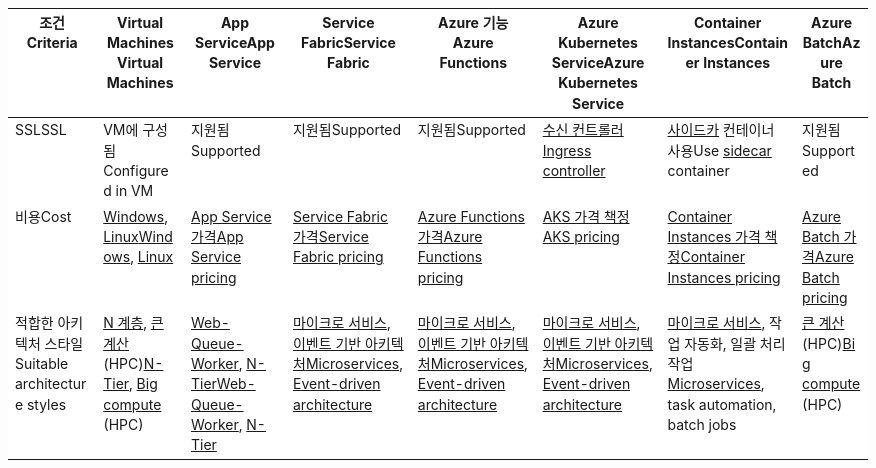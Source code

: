 | <span data-ttu-id="6c6aa-276">조건</span><span class="sxs-lookup"><span data-stu-id="6c6aa-276">Criteria</span></span> | <span data-ttu-id="6c6aa-277">Virtual Machines</span><span class="sxs-lookup"><span data-stu-id="6c6aa-277">Virtual Machines</span></span> | <span data-ttu-id="6c6aa-278">App Service</span><span class="sxs-lookup"><span data-stu-id="6c6aa-278">App Service</span></span> | <span data-ttu-id="6c6aa-279">Service Fabric</span><span class="sxs-lookup"><span data-stu-id="6c6aa-279">Service Fabric</span></span> | <span data-ttu-id="6c6aa-280">Azure 기능</span><span class="sxs-lookup"><span data-stu-id="6c6aa-280">Azure Functions</span></span> | <span data-ttu-id="6c6aa-281">Azure Kubernetes Service</span><span class="sxs-lookup"><span data-stu-id="6c6aa-281">Azure Kubernetes Service</span></span> | <span data-ttu-id="6c6aa-282">Container Instances</span><span class="sxs-lookup"><span data-stu-id="6c6aa-282">Container Instances</span></span> | <span data-ttu-id="6c6aa-283">Azure Batch</span><span class="sxs-lookup"><span data-stu-id="6c6aa-283">Azure Batch</span></span> |
|----------|-----------------|-------------|----------------|-----------------|-------------------------|----------------|-------------|
| <span data-ttu-id="6c6aa-284">SSL</span><span class="sxs-lookup"><span data-stu-id="6c6aa-284">SSL</span></span> | <span data-ttu-id="6c6aa-285">VM에 구성됨</span><span class="sxs-lookup"><span data-stu-id="6c6aa-285">Configured in VM</span></span> | <span data-ttu-id="6c6aa-286">지원됨</span><span class="sxs-lookup"><span data-stu-id="6c6aa-286">Supported</span></span> | <span data-ttu-id="6c6aa-287">지원됨</span><span class="sxs-lookup"><span data-stu-id="6c6aa-287">Supported</span></span>  | <span data-ttu-id="6c6aa-288">지원됨</span><span class="sxs-lookup"><span data-stu-id="6c6aa-288">Supported</span></span> | [<span data-ttu-id="6c6aa-289">수신 컨트롤러</span><span class="sxs-lookup"><span data-stu-id="6c6aa-289">Ingress controller</span></span>](/azure/aks/ingress) | <span data-ttu-id="6c6aa-290">[사이드카](../../patterns/sidecar.md) 컨테이너 사용</span><span class="sxs-lookup"><span data-stu-id="6c6aa-290">Use [sidecar](../../patterns/sidecar.md) container</span></span> | <span data-ttu-id="6c6aa-291">지원됨</span><span class="sxs-lookup"><span data-stu-id="6c6aa-291">Supported</span></span> |
| <span data-ttu-id="6c6aa-292">비용</span><span class="sxs-lookup"><span data-stu-id="6c6aa-292">Cost</span></span> | <span data-ttu-id="6c6aa-293">[Windows][cost-windows-vm], [Linux][cost-linux-vm]</span><span class="sxs-lookup"><span data-stu-id="6c6aa-293">[Windows][cost-windows-vm], [Linux][cost-linux-vm]</span></span> | <span data-ttu-id="6c6aa-294">[App Service 가격][cost-app-service]</span><span class="sxs-lookup"><span data-stu-id="6c6aa-294">[App Service pricing][cost-app-service]</span></span> | <span data-ttu-id="6c6aa-295">[Service Fabric 가격][cost-service-fabric]</span><span class="sxs-lookup"><span data-stu-id="6c6aa-295">[Service Fabric pricing][cost-service-fabric]</span></span> | <span data-ttu-id="6c6aa-296">[Azure Functions 가격][cost-functions]</span><span class="sxs-lookup"><span data-stu-id="6c6aa-296">[Azure Functions pricing][cost-functions]</span></span> | <span data-ttu-id="6c6aa-297">[AKS 가격 책정][cost-acs]</span><span class="sxs-lookup"><span data-stu-id="6c6aa-297">[AKS pricing][cost-acs]</span></span> | [<span data-ttu-id="6c6aa-298">Container Instances 가격 책정</span><span class="sxs-lookup"><span data-stu-id="6c6aa-298">Container Instances pricing</span></span>](https://azure.microsoft.com/pricing/details/container-instances/) | <span data-ttu-id="6c6aa-299">[Azure Batch 가격][cost-batch]</span><span class="sxs-lookup"><span data-stu-id="6c6aa-299">[Azure Batch pricing][cost-batch]</span></span>
| <span data-ttu-id="6c6aa-300">적합한 아키텍처 스타일</span><span class="sxs-lookup"><span data-stu-id="6c6aa-300">Suitable architecture styles</span></span> | <span data-ttu-id="6c6aa-301">[N 계층][n-tier], [큰 계산][big-compute](HPC)</span><span class="sxs-lookup"><span data-stu-id="6c6aa-301">[N-Tier][n-tier], [Big compute][big-compute] (HPC)</span></span> | <span data-ttu-id="6c6aa-302">[Web-Queue-Worker][w-q-w], [N-Tier][n-tier]</span><span class="sxs-lookup"><span data-stu-id="6c6aa-302">[Web-Queue-Worker][w-q-w], [N-Tier][n-tier]</span></span> | <span data-ttu-id="6c6aa-303">[마이크로 서비스][microservices], [이벤트 기반 아키텍처][event-driven]</span><span class="sxs-lookup"><span data-stu-id="6c6aa-303">[Microservices][microservices], [Event-driven architecture][event-driven]</span></span> | <span data-ttu-id="6c6aa-304">[마이크로 서비스][microservices], [이벤트 기반 아키텍처][event-driven]</span><span class="sxs-lookup"><span data-stu-id="6c6aa-304">[Microservices][microservices], [Event-driven architecture][event-driven]</span></span> | <span data-ttu-id="6c6aa-305">[마이크로 서비스][microservices], [이벤트 기반 아키텍처][event-driven]</span><span class="sxs-lookup"><span data-stu-id="6c6aa-305">[Microservices][microservices], [Event-driven architecture][event-driven]</span></span> | <span data-ttu-id="6c6aa-306">[마이크로 서비스][microservices], 작업 자동화, 일괄 처리 작업</span><span class="sxs-lookup"><span data-stu-id="6c6aa-306">[Microservices][microservices], task automation, batch jobs</span></span>  | <span data-ttu-id="6c6aa-307">[큰 계산][big-compute](HPC)</span><span class="sxs-lookup"><span data-stu-id="6c6aa-307">[Big compute][big-compute] (HPC)</span></span> |



[cost-linux-vm]: https://azure.microsoft.com/pricing/details/virtual-machines/linux/
[cost-windows-vm]: https://azure.microsoft.com/pricing/details/virtual-machines/windows/
[cost-app-service]: https://azure.microsoft.com/pricing/details/app-service/
[cost-service-fabric]: https://azure.microsoft.com/pricing/details/service-fabric/
[cost-functions]: https://azure.microsoft.com/pricing/details/functions/
[cost-acs]: https://azure.microsoft.com/pricing/details/kubernetes-service/
[cost-batch]: https://azure.microsoft.com/pricing/details/batch/


[function-plans]: /azure/azure-functions/functions-scale
[sla-acs]: https://azure.microsoft.com/support/legal/sla/kubernetes-service
[sla-app-service]: https://azure.microsoft.com/support/legal/sla/app-service/
[sla-batch]: https://azure.microsoft.com/support/legal/sla/batch/
[sla-functions]: https://azure.microsoft.com/support/legal/sla/functions/
[sla-sf]: https://azure.microsoft.com/support/legal/sla/service-fabric/
[sla-vm]: https://azure.microsoft.com/support/legal/sla/virtual-machines/
[resource-manager-supported-services]: /azure/azure-resource-manager/resource-manager-supported-services
[scale-acs]: /azure/container-service/kubernetes/container-service-scale#scaling-considerations
[n-tier]: ../architecture-styles/n-tier.md
[w-q-w]: ../architecture-styles/web-queue-worker.md
[microservices]: ../architecture-styles/microservices.md
[event-driven]: ../architecture-styles/event-driven.md
[big-date]: ../architecture-styles/big-data.md
[big-compute]: ../architecture-styles/big-compute.md
[app-service-hybrid]: /azure/app-service/app-service-hybrid-connections